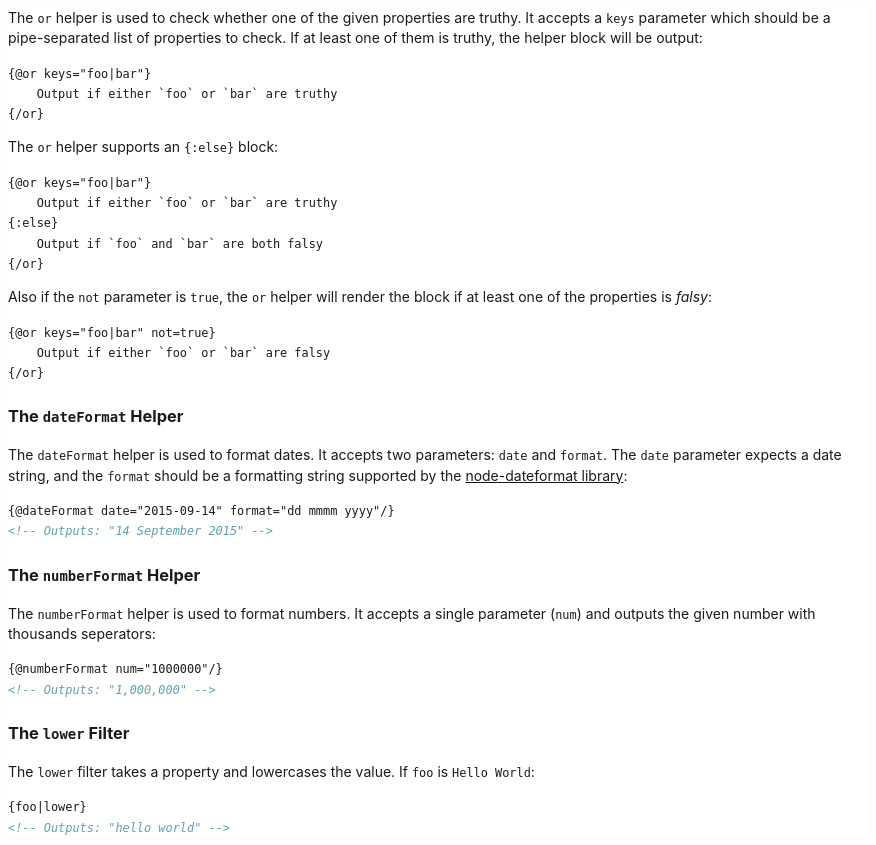 The `or` helper is used to check whether one of the given properties are truthy. It accepts a `keys` parameter which should be a pipe-separated list of properties to check. If at least one of them is truthy, the helper block will be output:

```html
{@or keys="foo|bar"}
    Output if either `foo` or `bar` are truthy
{/or}
```

The `or` helper supports an `{:else}` block:

```html
{@or keys="foo|bar"}
    Output if either `foo` or `bar` are truthy
{:else}
    Output if `foo` and `bar` are both falsy
{/or}
```

Also if the `not` parameter is `true`, the `or` helper will render the block if at least one of the properties is _falsy_:

```html
{@or keys="foo|bar" not=true}
    Output if either `foo` or `bar` are falsy
{/or}
```

### The `dateFormat` Helper

The `dateFormat` helper is used to format dates. It accepts two parameters: `date` and `format`. The `date` parameter expects a date string, and the `format` should be a formatting string supported by the [node-dateformat library](https://github.com/felixge/node-dateformat):

```html
{@dateFormat date="2015-09-14" format="dd mmmm yyyy"/}
<!-- Outputs: "14 September 2015" -->
```

### The `numberFormat` Helper

The `numberFormat` helper is used to format numbers. It accepts a single parameter (`num`) and outputs the given number with thousands seperators:

```html
{@numberFormat num="1000000"/}
<!-- Outputs: "1,000,000" -->
```

### The `lower` Filter

The `lower` filter takes a property and lowercases the value. If `foo` is `Hello World`:

```html
{foo|lower}
<!-- Outputs: "hello world" -->
```
